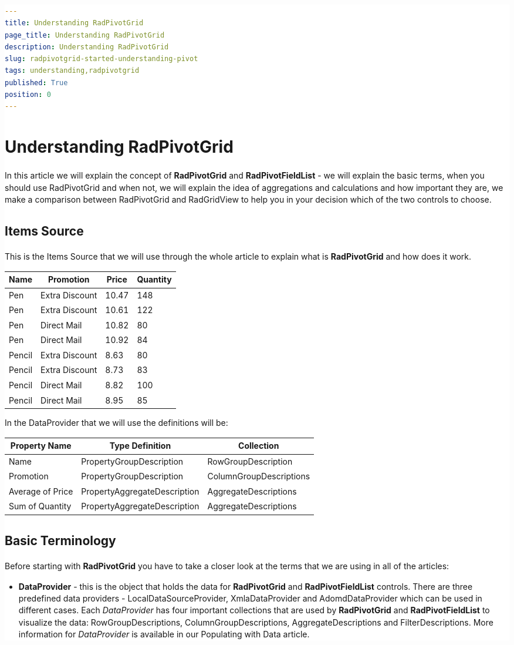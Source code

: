 ```yaml
---
title: Understanding RadPivotGrid
page_title: Understanding RadPivotGrid
description: Understanding RadPivotGrid
slug: radpivotgrid-started-understanding-pivot
tags: understanding,radpivotgrid
published: True
position: 0
---
```


# Understanding RadPivotGrid

In this article we will explain the concept of __RadPivotGrid__ and __RadPivotFieldList__ - we will explain the basic terms, when you should use RadPivotGrid and when not, we will explain the idea of aggregations and calculations and how important they are, we make a comparison between RadPivotGrid and RadGridView to help you in your decision which of the two controls to choose.      

## Items Source

This is the Items Source that we will use through the whole article to explain what is __RadPivotGrid__ and how does it work.

Name	|	Promotion	|	Price	|	Quantity
---	|	---	|	---	|	---
Pen	|	Extra Discount	|	10.47	|	148
Pen	|	Extra Discount	|	10.61	|	122
Pen	|	Direct Mail	|	10.82	|	80
Pen	|	Direct Mail	|	10.92	|	84
Pencil	|	Extra Discount	|	8.63	|	80
Pencil	|	Extra Discount	|	8.73	|	83
Pencil	|	Direct Mail	|	8.82	|	100
Pencil	|	Direct Mail	|	8.95	|	85

In the DataProvider that we will use the definitions will be:

Property Name	|	Type Definition	|	Collection
---	|	---	|	---
Name	|	PropertyGroupDescription	|	RowGroupDescription
Promotion	|	PropertyGroupDescription	|	ColumnGroupDescriptions
Average of Price	|	PropertyAggregateDescription	|	AggregateDescriptions
Sum of Quantity	|	PropertyAggregateDescription	|	AggregateDescriptions

## Basic Terminology

Before starting with __RadPivotGrid__ you have to take a closer look at the terms that we are using in all of the articles:        

* __DataProvider__ - this is the object that holds the data for __RadPivotGrid__ and __RadPivotFieldList__ controls. There are three predefined data providers - LocalDataSourceProvider, XmlaDataProvider and AdomdDataProvider which can be used in different cases. Each *DataProvider* has four important collections that are used by __RadPivotGrid__ and __RadPivotFieldList__ to visualize the data: RowGroupDescriptions, ColumnGroupDescriptions, AggregateDescriptions and FilterDescriptions. More information for *DataProvider* is available in our Populating with Data article.            
